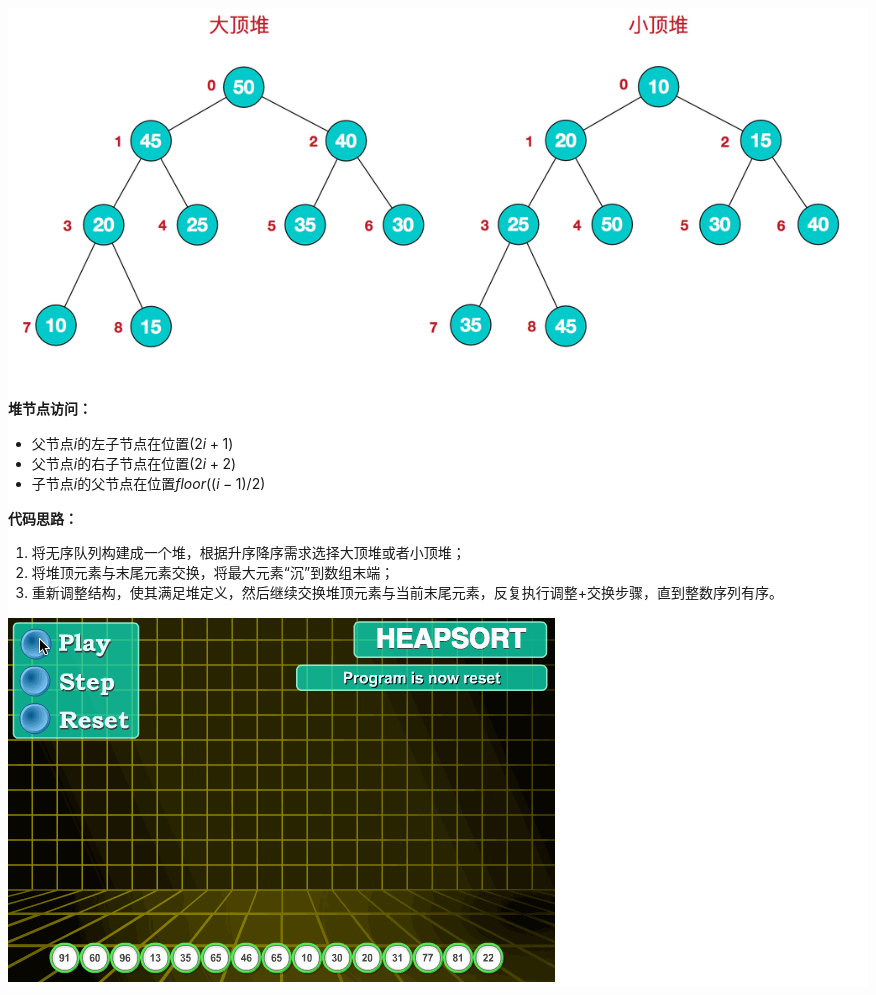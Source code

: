 ![1024555-20161217182750011-675658660](assets/1024555-20161217182750011-675658660.png)

**堆节点访问：**

- 父节点$i$的左子节点在位置$(2i + 1)$
- 父节点$i$的右子节点在位置$(2i + 2)$
- 子节点$i$的父节点在位置$floor((i-1)/2)$

**代码思路：**

1. 将无序队列构建成一个堆，根据升序降序需求选择大顶堆或者小顶堆；
2. 将堆顶元素与末尾元素交换，将最大元素“沉”到数组末端；
3. 重新调整结构，使其满足堆定义，然后继续交换堆顶元素与当前末尾元素，反复执行调整+交换步骤，直到整数序列有序。

![849589-20171015231308699-356134237](assets/849589-20171015231308699-356134237.gif)
